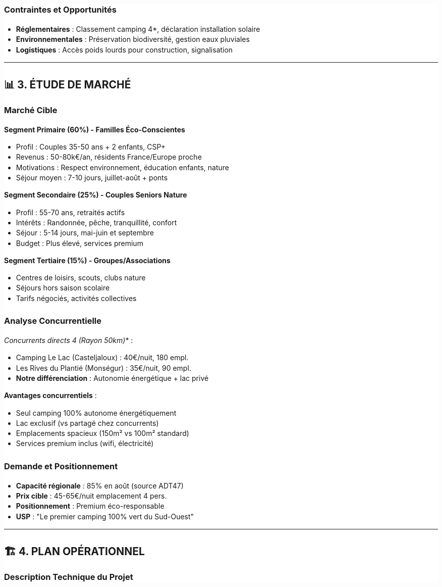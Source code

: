 ### **Contraintes et Opportunités**
- **Réglementaires** : Classement camping 4*, déclaration installation solaire
- **Environnementales** : Préservation biodiversité, gestion eaux pluviales
- **Logistiques** : Accès poids lourds pour construction, signalisation

---

## 📊 **3. ÉTUDE DE MARCHÉ**

### **Marché Cible**
**Segment Primaire (60%) - Familles Éco-Conscientes**
- Profil : Couples 35-50 ans + 2 enfants, CSP+
- Revenus : 50-80k€/an, résidents France/Europe proche
- Motivations : Respect environnement, éducation enfants, nature
- Séjour moyen : 7-10 jours, juillet-août + ponts

**Segment Secondaire (25%) - Couples Seniors Nature**
- Profil : 55-70 ans, retraités actifs
- Intérêts : Randonnée, pêche, tranquillité, confort
- Séjour : 5-14 jours, mai-juin et septembre
- Budget : Plus élevé, services premium

**Segment Tertiaire (15%) - Groupes/Associations**
- Centres de loisirs, scouts, clubs nature
- Séjours hors saison scolaire
- Tarifs négociés, activités collectives

### **Analyse Concurrentielle**
**Concurrents directs 4* (Rayon 50km)** :
- Camping Le Lac (Casteljaloux) : 40€/nuit, 180 empl.
- Les Rives du Plantié (Monségur) : 35€/nuit, 90 empl.
- **Notre différenciation** : Autonomie énergétique + lac privé

**Avantages concurrentiels** :
- Seul camping 100% autonome énergétiquement
- Lac exclusif (vs partagé chez concurrents)
- Emplacements spacieux (150m² vs 100m² standard)
- Services premium inclus (wifi, électricité)

### **Demande et Positionnement**
- **Capacité régionale** : 85% en août (source ADT47)
- **Prix cible** : 45-65€/nuit emplacement 4 pers.
- **Positionnement** : Premium éco-responsable
- **USP** : "Le premier camping 100% vert du Sud-Ouest"

---

## 🏗️ **4. PLAN OPÉRATIONNEL**

### **Description Technique du Projet**
